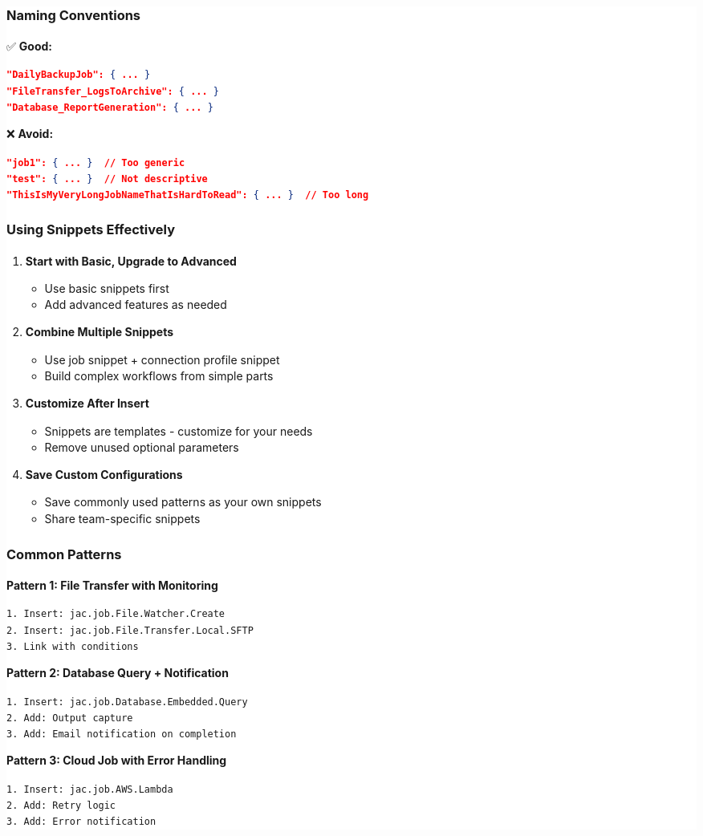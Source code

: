 ### Naming Conventions

✅ **Good:**
```json
"DailyBackupJob": { ... }
"FileTransfer_LogsToArchive": { ... }
"Database_ReportGeneration": { ... }
```

❌ **Avoid:**
```json
"job1": { ... }  // Too generic
"test": { ... }  // Not descriptive
"ThisIsMyVeryLongJobNameThatIsHardToRead": { ... }  // Too long
```

### Using Snippets Effectively

1. **Start with Basic, Upgrade to Advanced**
   - Use basic snippets first
   - Add advanced features as needed

2. **Combine Multiple Snippets**
   - Use job snippet + connection profile snippet
   - Build complex workflows from simple parts

3. **Customize After Insert**
   - Snippets are templates - customize for your needs
   - Remove unused optional parameters

4. **Save Custom Configurations**
   - Save commonly used patterns as your own snippets
   - Share team-specific snippets

### Common Patterns

**Pattern 1: File Transfer with Monitoring**
```
1. Insert: jac.job.File.Watcher.Create
2. Insert: jac.job.File.Transfer.Local.SFTP
3. Link with conditions
```

**Pattern 2: Database Query + Notification**
```
1. Insert: jac.job.Database.Embedded.Query
2. Add: Output capture
3. Add: Email notification on completion
```

**Pattern 3: Cloud Job with Error Handling**
```
1. Insert: jac.job.AWS.Lambda
2. Add: Retry logic
3. Add: Error notification
```
